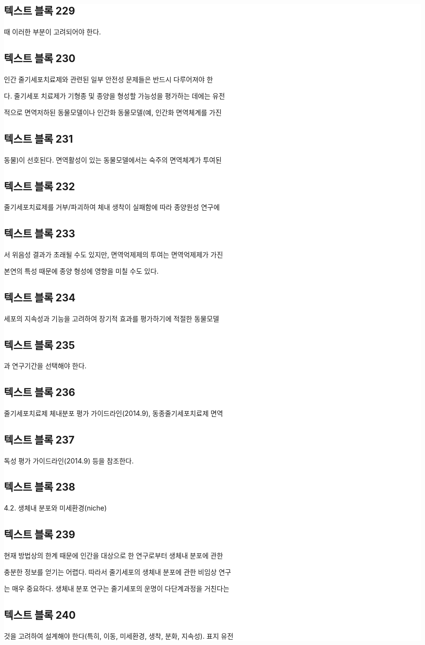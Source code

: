 ## 텍스트 블록 229
때 이러한 부분이 고려되어야 한다.

## 텍스트 블록 230
인간 줄기세포치료제와 관련된 일부 안전성 문제들은 반드시 다루어져야 한

다. 줄기세포 치료제가 기형종 및 종양을 형성할 가능성을 평가하는 데에는 유전

적으로 면역저하된 동물모델이나 인간화 동물모델(예, 인간화 면역체계를 가진

## 텍스트 블록 231
동물)이 선호된다. 면역활성이 있는 동물모델에서는 숙주의 면역체계가 투여된

## 텍스트 블록 232
줄기세포치료제를 거부/파괴하여 체내 생착이 실패함에 따라 종양원성 연구에

## 텍스트 블록 233
서 위음성 결과가 초래될 수도 있지만, 면역억제제의 투여는 면역억제제가 가진

본연의 특성 때문에 종양 형성에 영향을 미칠 수도 있다.

## 텍스트 블록 234
세포의 지속성과 기능을 고려하여 장기적 효과를 평가하기에 적절한 동물모델

## 텍스트 블록 235
과 연구기간을 선택해야 한다.

## 텍스트 블록 236
줄기세포치료제 체내분포 평가 가이드라인(2014.9), 동종줄기세포치료제 면역

## 텍스트 블록 237
독성 평가 가이드라인(2014.9) 등을 참조한다.

## 텍스트 블록 238
4.2. 생체내 분포와 미세환경(niche)

## 텍스트 블록 239
현재 방법상의 한계 때문에 인간을 대상으로 한 연구로부터 생체내 분포에 관한

충분한 정보를 얻기는 어렵다. 따라서 줄기세포의 생체내 분포에 관한 비임상 연구

는 매우 중요하다. 생체내 분포 연구는 줄기세포의 운명이 다단계과정을 거친다는

## 텍스트 블록 240
것을 고려하여 설계해야 한다(특히, 이동, 미세환경, 생착, 분화, 지속성). 표지 유전
